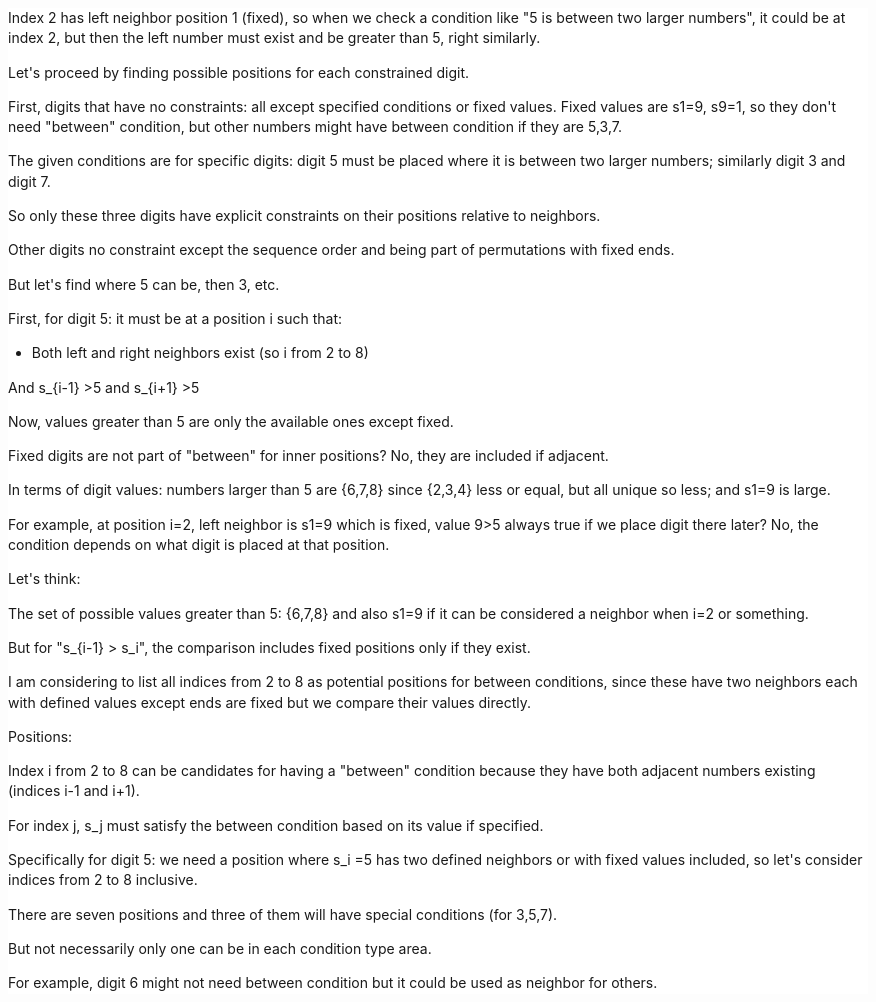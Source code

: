 Index 2 has left neighbor position 1 (fixed), so when we check a condition like "5 is between two larger numbers", it could be at index 2, but then the left number must exist and be greater than 5, right similarly.

Let's proceed by finding possible positions for each constrained digit.

First, digits that have no constraints: all except specified conditions or fixed values. Fixed values are s1=9, s9=1, so they don't need "between" condition, but other numbers might have between condition if they are 5,3,7.

The given conditions are for specific digits: digit 5 must be placed where it is between two larger numbers; similarly digit 3 and digit 7.

So only these three digits have explicit constraints on their positions relative to neighbors.

Other digits no constraint except the sequence order and being part of permutations with fixed ends.

But let's find where 5 can be, then 3, etc.

First, for digit 5: it must be at a position i such that:

- Both left and right neighbors exist (so i from 2 to 8)

And s_{i-1} >5 and s_{i+1} >5

Now, values greater than 5 are only the available ones except fixed.

Fixed digits are not part of "between" for inner positions? No, they are included if adjacent.

In terms of digit values: numbers larger than 5 are {6,7,8} since {2,3,4} less or equal, but all unique so less; and s1=9 is large.

For example, at position i=2, left neighbor is s1=9 which is fixed, value 9>5 always true if we place digit there later? No, the condition depends on what digit is placed at that position.

Let's think:

The set of possible values greater than 5: {6,7,8} and also s1=9 if it can be considered a neighbor when i=2 or something.

But for "s_{i-1} > s_i", the comparison includes fixed positions only if they exist.

I am considering to list all indices from 2 to 8 as potential positions for between conditions, since these have two neighbors each with defined values except ends are fixed but we compare their values directly.

Positions:

Index i from 2 to 8 can be candidates for having a "between" condition because they have both adjacent numbers existing (indices i-1 and i+1).

For index j, s_j must satisfy the between condition based on its value if specified.

Specifically for digit 5: we need a position where s_i =5 has two defined neighbors or with fixed values included, so let's consider indices from 2 to 8 inclusive.

There are seven positions and three of them will have special conditions (for 3,5,7).

But not necessarily only one can be in each condition type area.

For example, digit 6 might not need between condition but it could be used as neighbor for others.
